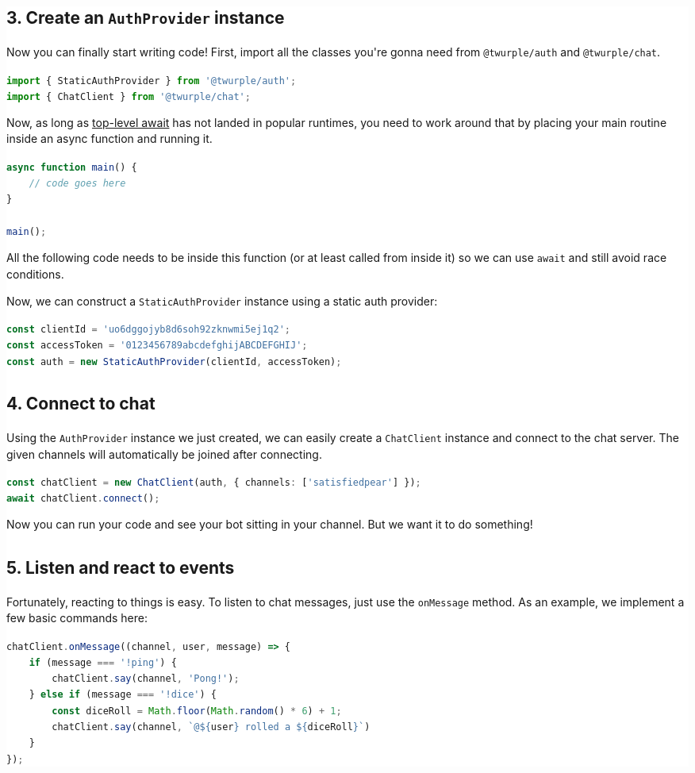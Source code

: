 ## 3. Create an `AuthProvider` instance

Now you can finally start writing code! First, import all the classes you're gonna need from `@twurple/auth` and `@twurple/chat`.

```typescript
import { StaticAuthProvider } from '@twurple/auth';
import { ChatClient } from '@twurple/chat';
```

Now, as long as [top-level await](https://github.com/tc39/proposal-top-level-await) has not landed in popular runtimes, you need to work around that by placing your main routine inside an async function and running it.

```typescript
async function main() {
	// code goes here
}

main();
```

All the following code needs to be inside this function (or at least called from inside it) so we can use `await` and still avoid race conditions.

Now, we can construct a `StaticAuthProvider` instance using a static auth provider:

```typescript
const clientId = 'uo6dggojyb8d6soh92zknwmi5ej1q2';
const accessToken = '0123456789abcdefghijABCDEFGHIJ';
const auth = new StaticAuthProvider(clientId, accessToken);
```

## 4. Connect to chat

Using the `AuthProvider` instance we just created, we can easily create a `ChatClient` instance and connect to the chat server.
The given channels will automatically be joined after connecting.

```typescript
const chatClient = new ChatClient(auth, { channels: ['satisfiedpear'] });
await chatClient.connect();
```

Now you can run your code and see your bot sitting in your channel. But we want it to do something!

## 5. Listen and react to events

Fortunately, reacting to things is easy. To listen to chat messages, just use the `onMessage` method. As an example, we implement a few basic commands here:

```typescript
chatClient.onMessage((channel, user, message) => {
	if (message === '!ping') {
		chatClient.say(channel, 'Pong!');
	} else if (message === '!dice') {
		const diceRoll = Math.floor(Math.random() * 6) + 1;
		chatClient.say(channel, `@${user} rolled a ${diceRoll}`)
	}
});
```
